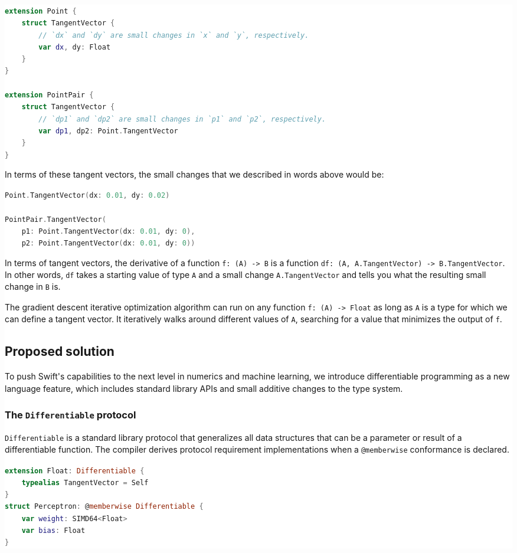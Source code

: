 ```swift
extension Point {
    struct TangentVector {
        // `dx` and `dy` are small changes in `x` and `y`, respectively.
        var dx, dy: Float
    }
}

extension PointPair {
    struct TangentVector {
        // `dp1` and `dp2` are small changes in `p1` and `p2`, respectively.
        var dp1, dp2: Point.TangentVector
    }
}
```

In terms of these tangent vectors, the small changes that we described in words
above would be:

```swift
Point.TangentVector(dx: 0.01, dy: 0.02)

PointPair.TangentVector(
    p1: Point.TangentVector(dx: 0.01, dy: 0),
    p2: Point.TangentVector(dx: 0.01, dy: 0))
```

In terms of tangent vectors, the derivative of a function `f: (A) -> B` is a
function `df: (A, A.TangentVector) -> B.TangentVector`. In other words, `df`
takes a starting value of type `A` and a small change `A.TangentVector` and
tells you what the resulting small change in `B` is.

The gradient descent iterative optimization algorithm can run on any function
`f: (A) -> Float` as long as `A` is a type for which we can define a tangent
vector. It iteratively walks around different values of `A`, searching for a
value that minimizes the output of `f`.

## Proposed solution

To push Swift's capabilities to the next level in numerics and machine learning,
we introduce differentiable programming as a new language feature, which
includes standard library APIs and small additive changes to the type system.

### The `Differentiable` protocol

`Differentiable` is a standard library protocol that generalizes all data
structures that can be a parameter or result of a differentiable function. The
compiler derives protocol requirement implementations when a `@memberwise`
conformance is declared.

```swift
extension Float: Differentiable {
    typealias TangentVector = Self
}
struct Perceptron: @memberwise Differentiable {
    var weight: SIMD64<Float>
    var bias: Float
}
```
